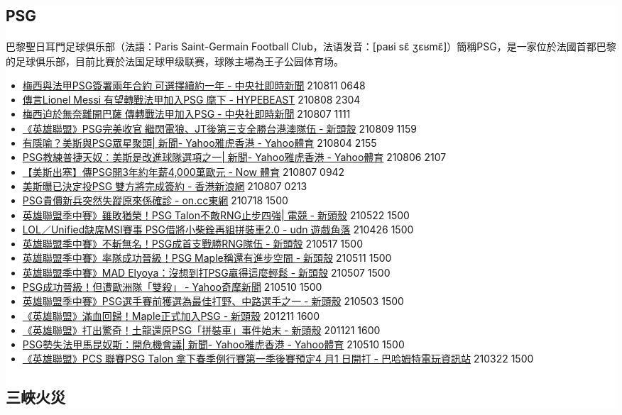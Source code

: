 ## PSG

巴黎聖日耳門足球俱乐部（法語：Paris Saint-Germain Football Club，法语发音：[paʁi sɛ̃ ʒɛʁmɛ̃]）簡稱PSG，是一家位於法國首都巴黎的足球俱乐部，目前比賽於法国足球甲级联赛，球隊主場為王子公园体育场。
- [梅西與法甲PSG簽署兩年合約 可選擇續約一年 - 中央社即時新聞](https://www.cna.com.tw/news/firstnews/202108110013.aspx "梅西與法甲PSG簽署兩年合約 可選擇續約一年 - 中央社即時新聞") 210811 0648
- [傳言Lionel Messi 有望轉戰法甲加入PSG 麾下 - HYPEBEAST](https://hypebeast.com/zh/2021/8/lionel-messi-psg-two-year-deal-info "傳言Lionel Messi 有望轉戰法甲加入PSG 麾下 - HYPEBEAST") 210808 2304
- [梅西迫於無奈離開巴薩 傳轉戰法甲加入PSG - 中央社即時新聞](https://www.cna.com.tw/news/firstnews/202108070062.aspx "梅西迫於無奈離開巴薩 傳轉戰法甲加入PSG - 中央社即時新聞") 210807 1111
- [《英雄聯盟》PSG完美收官 繼閃電狼、JT後第三支全勝台港澳隊伍 - 新頭殼](https://newtalk.tw/news/view/2021-08-09/617722 "《英雄聯盟》PSG完美收官 繼閃電狼、JT後第三支全勝台港澳隊伍 - 新頭殼") 210809 1159
- [有隱喻？美斯與PSG眾星聚頭| 新聞- Yahoo雅虎香港 - Yahoo體育](https://hk.sports.yahoo.com/news/%E6%9C%89%E9%9A%B1%E5%96%BB-%E7%BE%8E%E6%96%AF%E8%88%87psg%E7%9C%BE%E6%98%9F%E8%81%9A%E9%A0%AD-135551223.html "有隱喻？美斯與PSG眾星聚頭| 新聞- Yahoo雅虎香港 - Yahoo體育") 210804 2155
- [PSG教練普捷天奴：美斯是改進球隊選項之一| 新聞- Yahoo雅虎香港 - Yahoo體育](https://hk.sports.yahoo.com/news/psg%E6%95%99%E7%B7%B4%E6%99%AE%E6%8D%B7%E5%A4%A9%E5%A5%B4-%E7%BE%8E%E6%96%AF%E6%98%AF%E6%94%B9%E9%80%B2%E7%90%83%E9%9A%8A%E9%81%B8%E9%A0%85%E4%B9%8B-130709490.html "PSG教練普捷天奴：美斯是改進球隊選項之一| 新聞- Yahoo雅虎香港 - Yahoo體育") 210806 2107
- [【美斯出塞】傳PSG開3年約年薪4,000萬歐元 - Now 體育](https://sports.now.com/home/news/details?id=34323909785 "【美斯出塞】傳PSG開3年約年薪4,000萬歐元 - Now 體育") 210807 0942
- [美斯曝已決定投PSG 雙方將完成簽約 - 香港新浪網](https://soccer.sina.com.hk/news/1/20210807/13420695/ "美斯曝已決定投PSG 雙方將完成簽約 - 香港新浪網") 210807 0213
- [PSG貴價新兵突然失蹤原來係確診 - on.cc東網](https://hk.on.cc/hk/bkn/cnt/sport/20210718/bkn-20210718190132292-0718_00882_001.html "PSG貴價新兵突然失蹤原來係確診 - on.cc東網") 210718 1500
- [英雄聯盟季中賽》雖敗猶榮！PSG Talon不敵RNG止步四強| 電競 - 新頭殼](https://newtalk.tw/news/view/2021-05-22/577386 "英雄聯盟季中賽》雖敗猶榮！PSG Talon不敵RNG止步四強| 電競 - 新頭殼") 210522 1500
- [LOL／Unified缺席MSI賽事 PSG借將小柴銓再組拼裝車2.0 - udn 遊戲角落](https://game.udn.com/game/story/120999/5414575 "LOL／Unified缺席MSI賽事 PSG借將小柴銓再組拼裝車2.0 - udn 遊戲角落") 210426 1500
- [英雄聯盟季中賽》不斬無名！PSG成首支戰勝RNG隊伍 - 新頭殼](https://newtalk.tw/news/view/2021-05-17/574357 "英雄聯盟季中賽》不斬無名！PSG成首支戰勝RNG隊伍 - 新頭殼") 210517 1500
- [英雄聯盟季中賽》率隊成功晉級！PSG Maple稱還有進步空間 - 新頭殼](https://newtalk.tw/news/view/2021-05-11/571356 "英雄聯盟季中賽》率隊成功晉級！PSG Maple稱還有進步空間 - 新頭殼") 210511 1500
- [英雄聯盟季中賽》MAD Elyoya：沒想到打PSG贏得這麼輕鬆 - 新頭殼](https://newtalk.tw/news/view/2021-05-07/570559 "英雄聯盟季中賽》MAD Elyoya：沒想到打PSG贏得這麼輕鬆 - 新頭殼") 210507 1500
- [PSG成功晉級！但遭歐洲隊「雙殺」 - Yahoo奇摩新聞](https://tw.news.yahoo.com/psg%E6%88%90%E5%8A%9F%E6%99%89%E7%B4%9A-%E4%BD%86%E9%81%AD%E6%AD%90%E6%B4%B2%E9%9A%8A-%E9%9B%99%E6%AE%BA-190529389.html "PSG成功晉級！但遭歐洲隊「雙殺」 - Yahoo奇摩新聞") 210510 1500
- [英雄聯盟季中賽》PSG選手賽前獲選為最佳打野、中路選手之一 - 新頭殼](https://newtalk.tw/news/view/2021-05-03/569827 "英雄聯盟季中賽》PSG選手賽前獲選為最佳打野、中路選手之一 - 新頭殼") 210503 1500
- [《英雄聯盟》滿血回歸！Maple正式加入PSG - 新頭殼](https://newtalk.tw/news/view/2020-12-11/507294 "《英雄聯盟》滿血回歸！Maple正式加入PSG - 新頭殼") 201211 1600
- [《英雄聯盟》打出驚奇！土龍還原PSG「拼裝車」事件始末 - 新頭殼](https://newtalk.tw/news/view/2020-11-21/497636 "《英雄聯盟》打出驚奇！土龍還原PSG「拼裝車」事件始末 - 新頭殼") 201121 1600
- [PSG勢失法甲馬昆奴斯：開危機會議| 新聞- Yahoo雅虎香港 - Yahoo體育](https://hk.sports.yahoo.com/news/psg%E5%8B%A2%E5%A4%B1%E6%B3%95%E7%94%B2-%E9%A6%AC%E6%98%86%E5%A5%B4%E6%96%AF-%E9%96%8B%E5%8D%B1%E6%A9%9F%E6%9C%83%E8%AD%B0-053048135.html "PSG勢失法甲馬昆奴斯：開危機會議| 新聞- Yahoo雅虎香港 - Yahoo體育") 210510 1500
- [《英雄聯盟》PCS 聯賽PSG Talon 拿下春季例行賽第一季後賽預定4 月1 日開打 - 巴哈姆特電玩資訊站](https://gnn.gamer.com.tw/detail.php?sn=212386 "《英雄聯盟》PCS 聯賽PSG Talon 拿下春季例行賽第一季後賽預定4 月1 日開打 - 巴哈姆特電玩資訊站") 210322 1500

## 三峽火災
